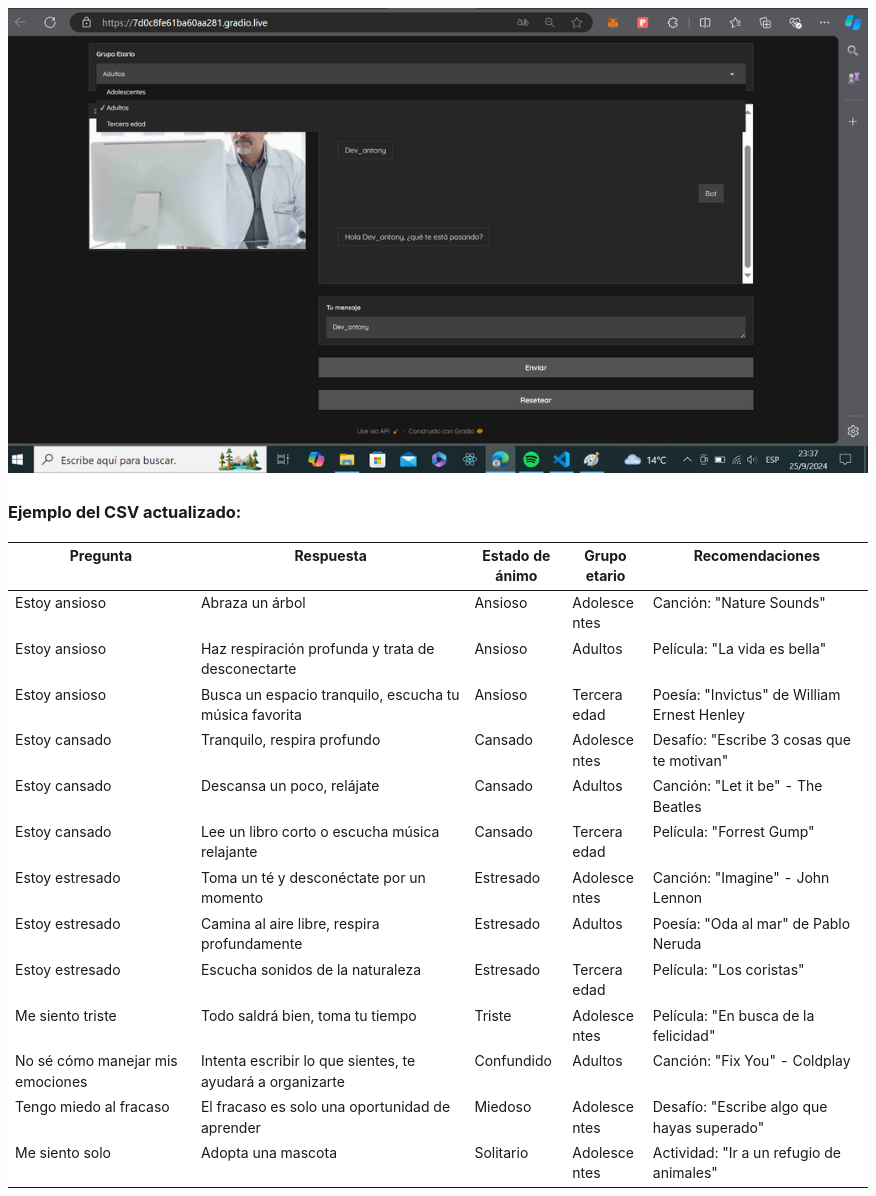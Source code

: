 ![captura8](imagenes/captura8.png)

### Ejemplo del CSV actualizado:

| Pregunta                         | Respuesta                                                   | Estado de ánimo   | Grupo etario      | Recomendaciones                                      |
|-----------------------------------|-------------------------------------------------------------|-------------------|-------------------|-----------------------------------------------------|
| Estoy ansioso                     | Abraza un árbol                                             | Ansioso           | Adolescentes      | Canción: "Nature Sounds"                             |
| Estoy ansioso                     | Haz respiración profunda y trata de desconectarte           | Ansioso           | Adultos           | Película: "La vida es bella"                        |
| Estoy ansioso                     | Busca un espacio tranquilo, escucha tu música favorita      | Ansioso           | Tercera edad      | Poesía: "Invictus" de William Ernest Henley          |
| Estoy cansado                     | Tranquilo, respira profundo                                 | Cansado           | Adolescentes      | Desafío: "Escribe 3 cosas que te motivan"           |
| Estoy cansado                     | Descansa un poco, relájate                                  | Cansado           | Adultos           | Canción: "Let it be" - The Beatles                  |
| Estoy cansado                     | Lee un libro corto o escucha música relajante               | Cansado           | Tercera edad      | Película: "Forrest Gump"                            |
| Estoy estresado                   | Toma un té y desconéctate por un momento                    | Estresado         | Adolescentes      | Canción: "Imagine" - John Lennon                    |
| Estoy estresado                   | Camina al aire libre, respira profundamente                 | Estresado         | Adultos           | Poesía: "Oda al mar" de Pablo Neruda                |
| Estoy estresado                   | Escucha sonidos de la naturaleza                            | Estresado         | Tercera edad      | Película: "Los coristas"                            |
| Me siento triste                  | Todo saldrá bien, toma tu tiempo                            | Triste            | Adolescentes      | Película: "En busca de la felicidad"                |
| No sé cómo manejar mis emociones  | Intenta escribir lo que sientes, te ayudará a organizarte   | Confundido        | Adultos           | Canción: "Fix You" - Coldplay                       |
| Tengo miedo al fracaso            | El fracaso es solo una oportunidad de aprender              | Miedoso           | Adolescentes      | Desafío: "Escribe algo que hayas superado"          |
| Me siento solo                    | Adopta una mascota                                          | Solitario         | Adolescentes      | Actividad: "Ir a un refugio de animales"            |
